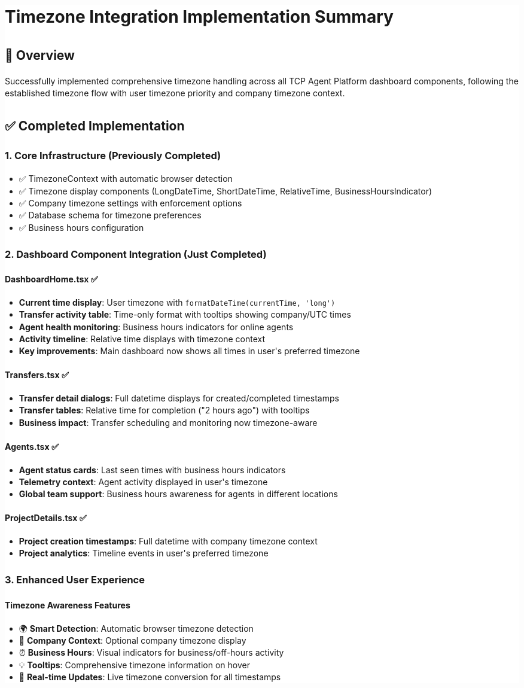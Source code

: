 # Timezone Integration Implementation Summary

## 🎯 Overview

Successfully implemented comprehensive timezone handling across all TCP Agent Platform dashboard components, following the established timezone flow with user timezone priority and company timezone context.

## ✅ Completed Implementation

### 1. **Core Infrastructure** (Previously Completed)
- ✅ TimezoneContext with automatic browser detection
- ✅ Timezone display components (LongDateTime, ShortDateTime, RelativeTime, BusinessHoursIndicator)
- ✅ Company timezone settings with enforcement options
- ✅ Database schema for timezone preferences
- ✅ Business hours configuration

### 2. **Dashboard Component Integration** (Just Completed)

#### **DashboardHome.tsx** ✅
- **Current time display**: User timezone with `formatDateTime(currentTime, 'long')`
- **Transfer activity table**: Time-only format with tooltips showing company/UTC times
- **Agent health monitoring**: Business hours indicators for online agents
- **Activity timeline**: Relative time displays with timezone context
- **Key improvements**: Main dashboard now shows all times in user's preferred timezone

#### **Transfers.tsx** ✅
- **Transfer detail dialogs**: Full datetime displays for created/completed timestamps
- **Transfer tables**: Relative time for completion ("2 hours ago") with tooltips
- **Business impact**: Transfer scheduling and monitoring now timezone-aware

#### **Agents.tsx** ✅
- **Agent status cards**: Last seen times with business hours indicators
- **Telemetry context**: Agent activity displayed in user's timezone
- **Global team support**: Business hours awareness for agents in different locations

#### **ProjectDetails.tsx** ✅
- **Project creation timestamps**: Full datetime with company timezone context
- **Project analytics**: Timeline events in user's preferred timezone

### 3. **Enhanced User Experience**

#### **Timezone Awareness Features**
- 🌍 **Smart Detection**: Automatic browser timezone detection
- 🏢 **Company Context**: Optional company timezone display
- ⏰ **Business Hours**: Visual indicators for business/off-hours activity
- 💡 **Tooltips**: Comprehensive timezone information on hover
- 🔄 **Real-time Updates**: Live timezone conversion for all timestamps
